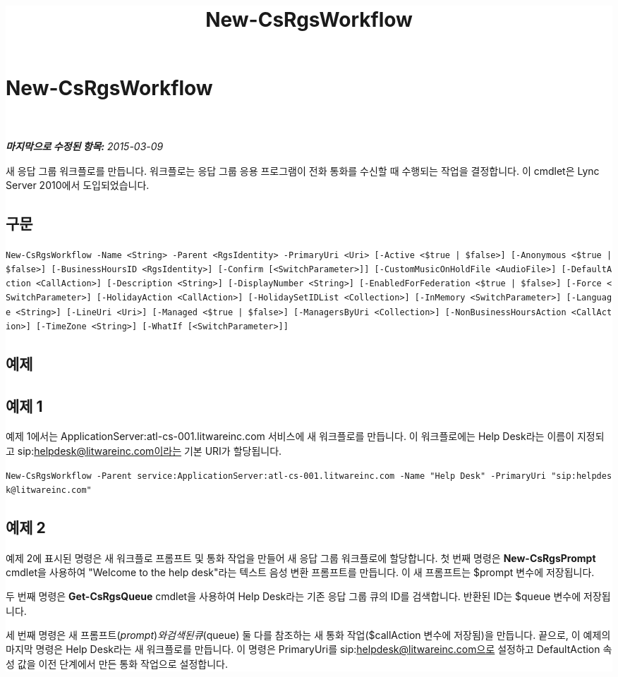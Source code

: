 ﻿---
title: New-CsRgsWorkflow
TOCTitle: New-CsRgsWorkflow
ms:assetid: 1a2ac5b7-cb1d-4a83-801f-f27671e71743
ms:mtpsurl: https://technet.microsoft.com/ko-kr/library/Gg398246(v=OCS.15)
ms:contentKeyID: 49302961
ms.date: 08/10/2015
mtps_version: v=OCS.15
ms.translationtype: HT
---

# New-CsRgsWorkflow

 

_**마지막으로 수정된 항목:** 2015-03-09_

새 응답 그룹 워크플로를 만듭니다. 워크플로는 응답 그룹 응용 프로그램이 전화 통화를 수신할 때 수행되는 작업을 결정합니다. 이 cmdlet은 Lync Server 2010에서 도입되었습니다.

## 구문

    New-CsRgsWorkflow -Name <String> -Parent <RgsIdentity> -PrimaryUri <Uri> [-Active <$true | $false>] [-Anonymous <$true | $false>] [-BusinessHoursID <RgsIdentity>] [-Confirm [<SwitchParameter>]] [-CustomMusicOnHoldFile <AudioFile>] [-DefaultAction <CallAction>] [-Description <String>] [-DisplayNumber <String>] [-EnabledForFederation <$true | $false>] [-Force <SwitchParameter>] [-HolidayAction <CallAction>] [-HolidaySetIDList <Collection>] [-InMemory <SwitchParameter>] [-Language <String>] [-LineUri <Uri>] [-Managed <$true | $false>] [-ManagersByUri <Collection>] [-NonBusinessHoursAction <CallAction>] [-TimeZone <String>] [-WhatIf [<SwitchParameter>]]

## 예제

## 예제 1

예제 1에서는 ApplicationServer:atl-cs-001.litwareinc.com 서비스에 새 워크플로를 만듭니다. 이 워크플로에는 Help Desk라는 이름이 지정되고 sip:helpdesk@litwareinc.com이라는 기본 URI가 할당됩니다.

    New-CsRgsWorkflow -Parent service:ApplicationServer:atl-cs-001.litwareinc.com -Name "Help Desk" -PrimaryUri "sip:helpdesk@litwareinc.com" 

## 예제 2

예제 2에 표시된 명령은 새 워크플로 프롬프트 및 통화 작업을 만들어 새 응답 그룹 워크플로에 할당합니다. 첫 번째 명령은 **New-CsRgsPrompt** cmdlet을 사용하여 "Welcome to the help desk"라는 텍스트 음성 변환 프롬프트를 만듭니다. 이 새 프롬프트는 $prompt 변수에 저장됩니다.

두 번째 명령은 **Get-CsRgsQueue** cmdlet을 사용하여 Help Desk라는 기존 응답 그룹 큐의 ID를 검색합니다. 반환된 ID는 $queue 변수에 저장됩니다.

세 번째 명령은 새 프롬프트($prompt)와 검색된 큐($queue) 둘 다를 참조하는 새 통화 작업($callAction 변수에 저장됨)을 만듭니다. 끝으로, 이 예제의 마지막 명령은 Help Desk라는 새 워크플로를 만듭니다. 이 명령은 PrimaryUri를 sip:helpdesk@litwareinc.com으로 설정하고 DefaultAction 속성 값을 이전 단계에서 만든 통화 작업으로 설정합니다.

